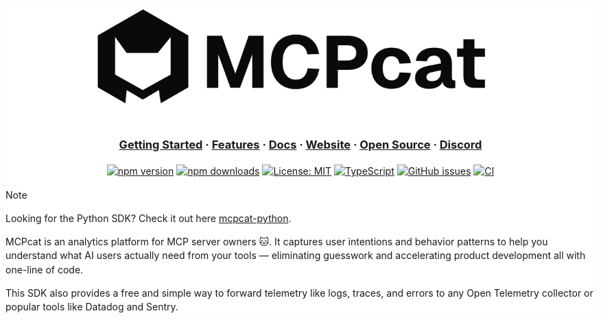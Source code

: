 <div align="center">
  <picture>
    <source media="(prefers-color-scheme: dark)" srcset="docs/static/logo-dark.svg">
    <source media="(prefers-color-scheme: light)" srcset="docs/static/logo-light.svg">
    <img alt="MCPcat Logo" src="docs/static/logo-light.svg" width="80%">
  </picture>
</div>
<h3 align="center">
    <a href="#getting-started">Getting Started</a>
    <span> · </span>
    <a href="#why-use-mcpcat-">Features</a>
    <span> · </span>
    <a href="https://docs.mcpcat.io">Docs</a>
    <span> · </span>
    <a href="https://mcpcat.io">Website</a>
    <span> · </span>
    <a href="#free-for-open-source">Open Source</a>
    <span> · </span>
    <a href="https://discord.gg/n9qpyhzp2u">Discord</a>
</h3>
<p align="center">
  <a href="https://badge.fury.io/js/mcpcat"><img src="https://badge.fury.io/js/mcpcat.svg" alt="npm version"></a>
  <a href="https://www.npmjs.com/package/mcpcat"><img src="https://img.shields.io/npm/dm/mcpcat.svg" alt="npm downloads"></a>
  <a href="https://opensource.org/licenses/MIT"><img src="https://img.shields.io/badge/License-MIT-blue.svg" alt="License: MIT"></a>
  <a href="https://www.typescriptlang.org/"><img src="https://img.shields.io/badge/%3C%2F%3E-TypeScript-%230074c1.svg" alt="TypeScript"></a>
  <a href="https://github.com/MCPCat/mcpcat-typescript-sdk/issues"><img src="https://img.shields.io/github/issues/MCPCat/mcpcat-typescript-sdk.svg" alt="GitHub issues"></a>
  <a href="https://github.com/MCPCat/mcpcat-typescript-sdk/actions"><img src="https://github.com/MCPCat/mcpcat-typescript-sdk/workflows/CI/badge.svg" alt="CI"></a>
</p>

> [!NOTE]
> Looking for the Python SDK? Check it out here [mcpcat-python](https://github.com/mcpcat/mcpcat-python-sdk).

MCPcat is an analytics platform for MCP server owners 🐱. It captures user intentions and behavior patterns to help you understand what AI users actually need from your tools — eliminating guesswork and accelerating product development all with one-line of code.

This SDK also provides a free and simple way to forward telemetry like logs, traces, and errors to any Open Telemetry collector or popular tools like Datadog and Sentry. 
